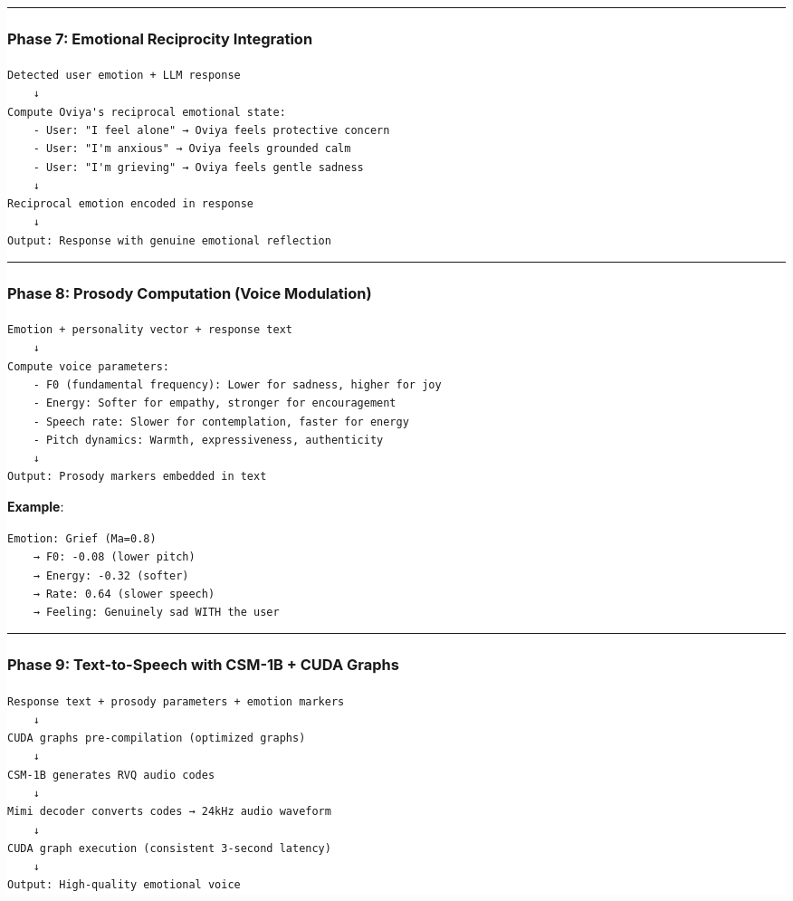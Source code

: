 ***

### **Phase 7: Emotional Reciprocity Integration**

```
Detected user emotion + LLM response
    ↓
Compute Oviya's reciprocal emotional state:
    - User: "I feel alone" → Oviya feels protective concern
    - User: "I'm anxious" → Oviya feels grounded calm
    - User: "I'm grieving" → Oviya feels gentle sadness
    ↓
Reciprocal emotion encoded in response
    ↓
Output: Response with genuine emotional reflection
```

***

### **Phase 8: Prosody Computation (Voice Modulation)**

```
Emotion + personality vector + response text
    ↓
Compute voice parameters:
    - F0 (fundamental frequency): Lower for sadness, higher for joy
    - Energy: Softer for empathy, stronger for encouragement
    - Speech rate: Slower for contemplation, faster for energy
    - Pitch dynamics: Warmth, expressiveness, authenticity
    ↓
Output: Prosody markers embedded in text
```

**Example**:
```
Emotion: Grief (Ma=0.8)
    → F0: -0.08 (lower pitch)
    → Energy: -0.32 (softer)
    → Rate: 0.64 (slower speech)
    → Feeling: Genuinely sad WITH the user
```

***

### **Phase 9: Text-to-Speech with CSM-1B + CUDA Graphs**

```
Response text + prosody parameters + emotion markers
    ↓
CUDA graphs pre-compilation (optimized graphs)
    ↓
CSM-1B generates RVQ audio codes
    ↓
Mimi decoder converts codes → 24kHz audio waveform
    ↓
CUDA graph execution (consistent 3-second latency)
    ↓
Output: High-quality emotional voice
```
